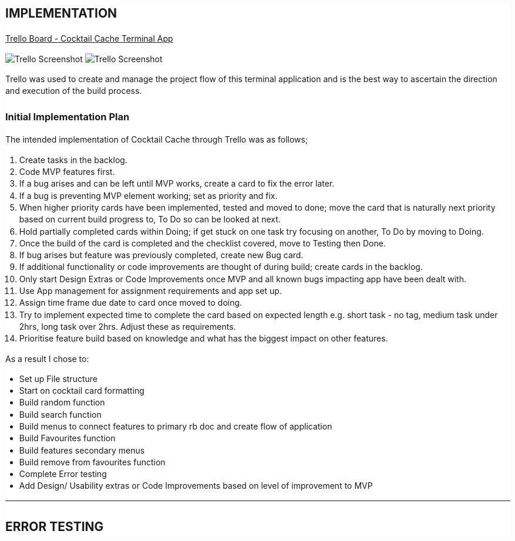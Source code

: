 
## IMPLEMENTATION 

[Trello Board - Cocktail Cache Terminal App](https://trello.com/b/izgiJ6wC/cocktail-terminal-app)<br>

<img src="./docs/T1A2_trello_1.png" alt="Trello Screenshot"/>
<img src="./docs/T1A2_trello_2.png" alt="Trello Screenshot"/>

Trello was used to create and manage the project flow of this terminal application and is the best way to ascertain the direction and execution of the build process.
 
### Initial Implementation Plan
 
The intended implementation of Cocktail Cache through Trello was as follows;
 
1. Create tasks in the backlog.
2. Code MVP features first.
3. If a bug arises and can be left until MVP works, create a card to fix the error later.
4. If a bug is preventing MVP element working; set as priority and fix.
5. When higher priority cards have been implemented, tested and moved to done; move the card that is naturally next priority based on current build progress to, To Do so can be looked at next.
6. Hold partially completed cards within Doing; if get stuck on one task try focusing on another, To Do by moving to Doing.
7. Once the build of the card is completed and the checklist covered, move to Testing then Done.
8. If bug arises but feature was previously completed, create new Bug card.
9. If additional functionality or code improvements are thought of during build; create cards in the backlog.
10. Only start Design Extras or Code Improvements once MVP and all known bugs impacting app have been dealt with.
11. Use App management for assignment requirements and app set up.
12. Assign time frame due date to card once moved to doing.
13. Try to implement expected time to complete the card based on expected length e.g. short task - no tag, medium task under 2hrs, long task over 2hrs. Adjust these as requirements.
14. Prioritise feature build based on knowledge and what has the biggest impact on other features.
 
As a result I chose to:
 
- Set up File structure
- Start on cocktail card formatting
- Build random function
- Build search function
- Build menus to connect features to primary rb doc and create flow of application
- Build Favourites function
- Build features secondary menus
- Build remove from favourites function
- Complete Error testing
- Add Design/ Usability extras or Code Improvements based on level of improvement to MVP

---

## ERROR TESTING 
